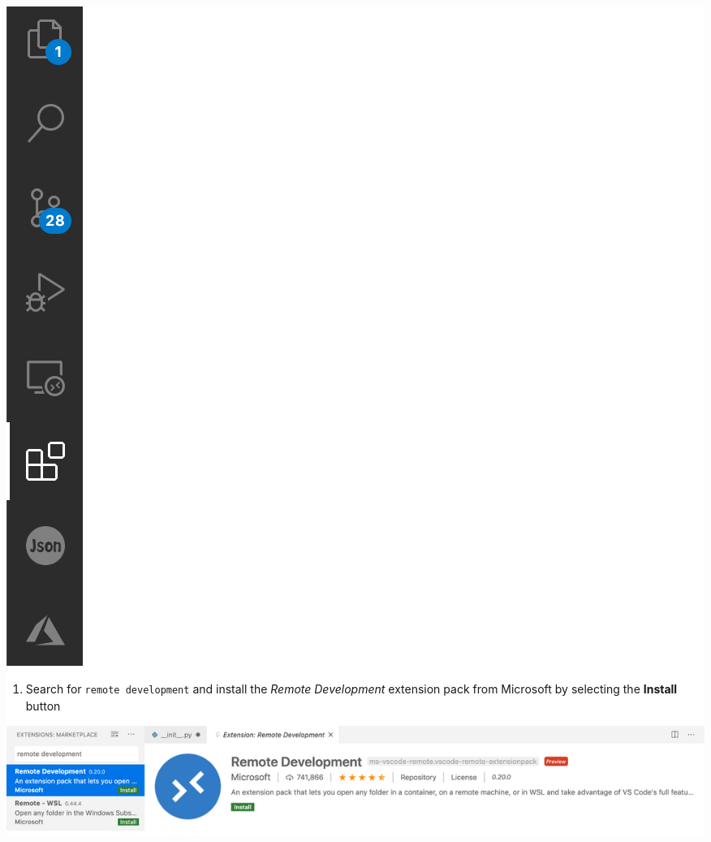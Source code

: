  ![Image](media/menuextension.png)
 
1. Search for `remote development` and install the *Remote Development* extension pack from Microsoft by selecting the **Install** button

 ![Image](media/remotedevelopment.png)
 